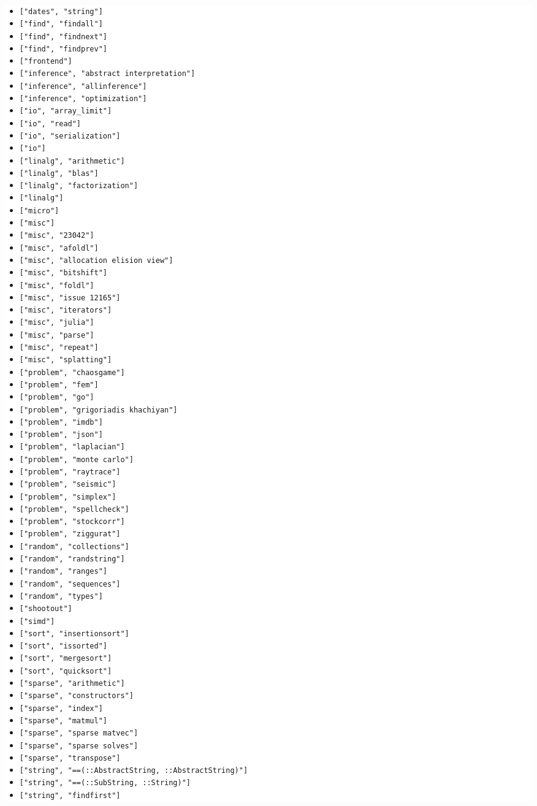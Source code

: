 - `["dates", "string"]`
- `["find", "findall"]`
- `["find", "findnext"]`
- `["find", "findprev"]`
- `["frontend"]`
- `["inference", "abstract interpretation"]`
- `["inference", "allinference"]`
- `["inference", "optimization"]`
- `["io", "array_limit"]`
- `["io", "read"]`
- `["io", "serialization"]`
- `["io"]`
- `["linalg", "arithmetic"]`
- `["linalg", "blas"]`
- `["linalg", "factorization"]`
- `["linalg"]`
- `["micro"]`
- `["misc"]`
- `["misc", "23042"]`
- `["misc", "afoldl"]`
- `["misc", "allocation elision view"]`
- `["misc", "bitshift"]`
- `["misc", "foldl"]`
- `["misc", "issue 12165"]`
- `["misc", "iterators"]`
- `["misc", "julia"]`
- `["misc", "parse"]`
- `["misc", "repeat"]`
- `["misc", "splatting"]`
- `["problem", "chaosgame"]`
- `["problem", "fem"]`
- `["problem", "go"]`
- `["problem", "grigoriadis khachiyan"]`
- `["problem", "imdb"]`
- `["problem", "json"]`
- `["problem", "laplacian"]`
- `["problem", "monte carlo"]`
- `["problem", "raytrace"]`
- `["problem", "seismic"]`
- `["problem", "simplex"]`
- `["problem", "spellcheck"]`
- `["problem", "stockcorr"]`
- `["problem", "ziggurat"]`
- `["random", "collections"]`
- `["random", "randstring"]`
- `["random", "ranges"]`
- `["random", "sequences"]`
- `["random", "types"]`
- `["shootout"]`
- `["simd"]`
- `["sort", "insertionsort"]`
- `["sort", "issorted"]`
- `["sort", "mergesort"]`
- `["sort", "quicksort"]`
- `["sparse", "arithmetic"]`
- `["sparse", "constructors"]`
- `["sparse", "index"]`
- `["sparse", "matmul"]`
- `["sparse", "sparse matvec"]`
- `["sparse", "sparse solves"]`
- `["sparse", "transpose"]`
- `["string", "==(::AbstractString, ::AbstractString)"]`
- `["string", "==(::SubString, ::String)"]`
- `["string", "findfirst"]`
